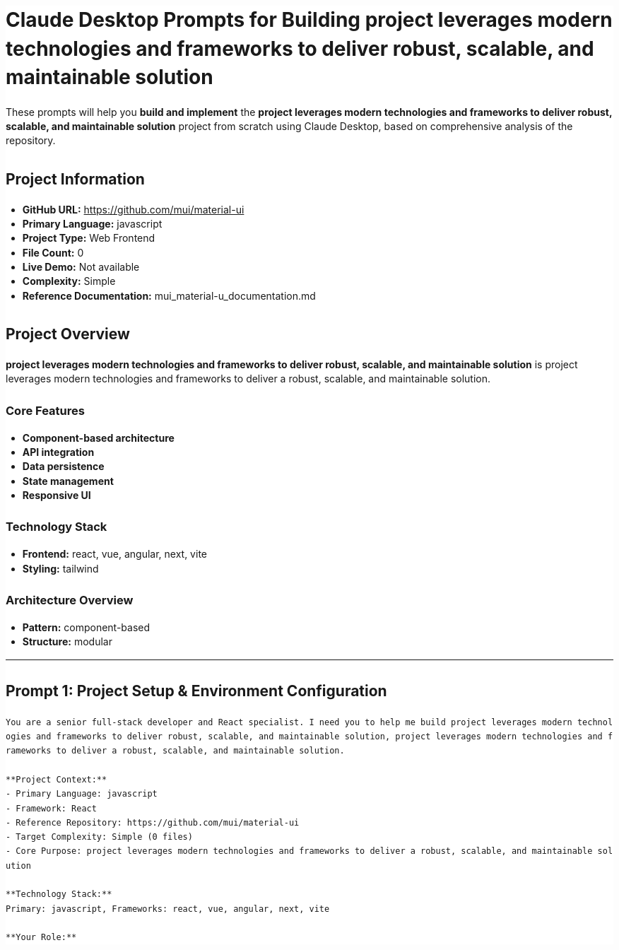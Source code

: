 # Claude Desktop Prompts for Building project leverages modern technologies and frameworks to deliver robust, scalable, and maintainable solution

These prompts will help you **build and implement** the **project leverages modern technologies and frameworks to deliver robust, scalable, and maintainable solution** project from scratch using Claude Desktop, based on comprehensive analysis of the repository.

## Project Information

- **GitHub URL:** https://github.com/mui/material-ui
- **Primary Language:** javascript
- **Project Type:** Web Frontend
- **File Count:** 0
- **Live Demo:** Not available
- **Complexity:** Simple
- **Reference Documentation:** mui_material-u_documentation.md

## Project Overview

**project leverages modern technologies and frameworks to deliver robust, scalable, and maintainable solution** is project leverages modern technologies and frameworks to deliver a robust, scalable, and maintainable solution.

### Core Features
- **Component-based architecture**
- **API integration**
- **Data persistence**
- **State management**
- **Responsive UI**

### Technology Stack
- **Frontend:** react, vue, angular, next, vite
- **Styling:** tailwind

### Architecture Overview
- **Pattern:** component-based
- **Structure:** modular

---

## Prompt 1: Project Setup & Environment Configuration

```
You are a senior full-stack developer and React specialist. I need you to help me build project leverages modern technologies and frameworks to deliver robust, scalable, and maintainable solution, project leverages modern technologies and frameworks to deliver a robust, scalable, and maintainable solution.

**Project Context:**
- Primary Language: javascript
- Framework: React
- Reference Repository: https://github.com/mui/material-ui
- Target Complexity: Simple (0 files)
- Core Purpose: project leverages modern technologies and frameworks to deliver a robust, scalable, and maintainable solution

**Technology Stack:**
Primary: javascript, Frameworks: react, vue, angular, next, vite

**Your Role:**
```